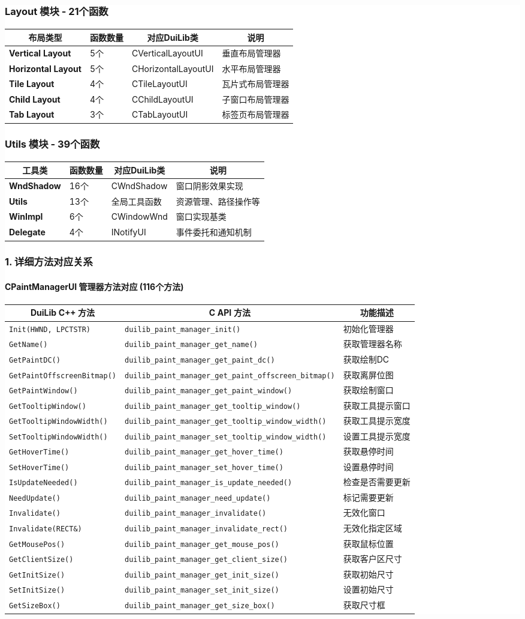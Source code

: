 ### Layout 模块 - 21个函数

| 布局类型 | 函数数量 | 对应DuiLib类 | 说明 |
|----------|----------|--------------|------|
| **Vertical Layout** | 5个 | CVerticalLayoutUI | 垂直布局管理器 |
| **Horizontal Layout** | 5个 | CHorizontalLayoutUI | 水平布局管理器 |
| **Tile Layout** | 4个 | CTileLayoutUI | 瓦片式布局管理器 |
| **Child Layout** | 4个 | CChildLayoutUI | 子窗口布局管理器 |
| **Tab Layout** | 3个 | CTabLayoutUI | 标签页布局管理器 |

### Utils 模块 - 39个函数

| 工具类 | 函数数量 | 对应DuiLib类 | 说明 |
|--------|----------|--------------|------|
| **WndShadow** | 16个 | CWndShadow | 窗口阴影效果实现 |
| **Utils** | 13个 | 全局工具函数 | 资源管理、路径操作等 |
| **WinImpl** | 6个 | CWindowWnd | 窗口实现基类 |
| **Delegate** | 4个 | INotifyUI | 事件委托和通知机制 |

### 1. 详细方法对应关系

#### CPaintManagerUI 管理器方法对应 (116个方法)

| DuiLib C++ 方法 | C API 方法 | 功能描述 |
|-----------------|------------|----------|
| `Init(HWND, LPCTSTR)` | `duilib_paint_manager_init()` | 初始化管理器 |
| `GetName()` | `duilib_paint_manager_get_name()` | 获取管理器名称 |
| `GetPaintDC()` | `duilib_paint_manager_get_paint_dc()` | 获取绘制DC |
| `GetPaintOffscreenBitmap()` | `duilib_paint_manager_get_paint_offscreen_bitmap()` | 获取离屏位图 |
| `GetPaintWindow()` | `duilib_paint_manager_get_paint_window()` | 获取绘制窗口 |
| `GetTooltipWindow()` | `duilib_paint_manager_get_tooltip_window()` | 获取工具提示窗口 |
| `GetTooltipWindowWidth()` | `duilib_paint_manager_get_tooltip_window_width()` | 获取工具提示宽度 |
| `SetTooltipWindowWidth()` | `duilib_paint_manager_set_tooltip_window_width()` | 设置工具提示宽度 |
| `GetHoverTime()` | `duilib_paint_manager_get_hover_time()` | 获取悬停时间 |
| `SetHoverTime()` | `duilib_paint_manager_set_hover_time()` | 设置悬停时间 |
| `IsUpdateNeeded()` | `duilib_paint_manager_is_update_needed()` | 检查是否需要更新 |
| `NeedUpdate()` | `duilib_paint_manager_need_update()` | 标记需要更新 |
| `Invalidate()` | `duilib_paint_manager_invalidate()` | 无效化窗口 |
| `Invalidate(RECT&)` | `duilib_paint_manager_invalidate_rect()` | 无效化指定区域 |
| `GetMousePos()` | `duilib_paint_manager_get_mouse_pos()` | 获取鼠标位置 |
| `GetClientSize()` | `duilib_paint_manager_get_client_size()` | 获取客户区尺寸 |
| `GetInitSize()` | `duilib_paint_manager_get_init_size()` | 获取初始尺寸 |
| `SetInitSize()` | `duilib_paint_manager_set_init_size()` | 设置初始尺寸 |
| `GetSizeBox()` | `duilib_paint_manager_get_size_box()` | 获取尺寸框 |